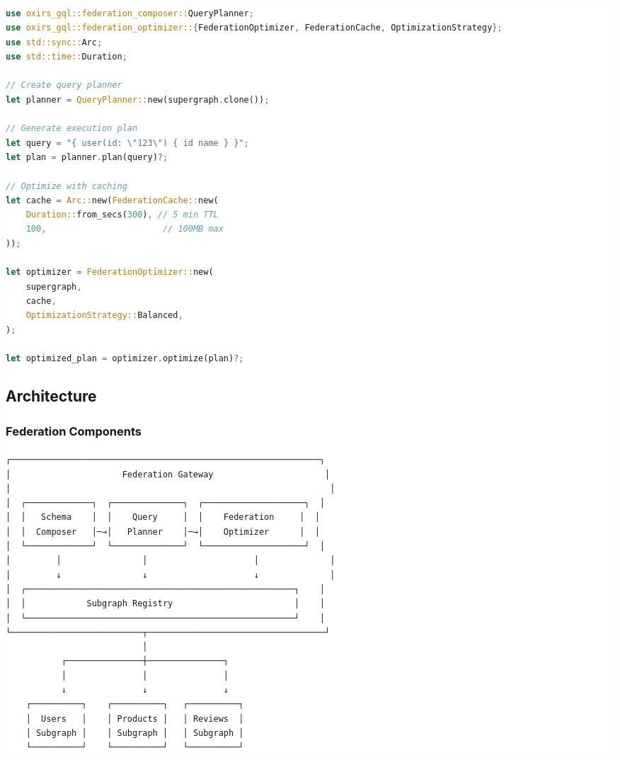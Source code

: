 ```rust
use oxirs_gql::federation_composer::QueryPlanner;
use oxirs_gql::federation_optimizer::{FederationOptimizer, FederationCache, OptimizationStrategy};
use std::sync::Arc;
use std::time::Duration;

// Create query planner
let planner = QueryPlanner::new(supergraph.clone());

// Generate execution plan
let query = "{ user(id: \"123\") { id name } }";
let plan = planner.plan(query)?;

// Optimize with caching
let cache = Arc::new(FederationCache::new(
    Duration::from_secs(300), // 5 min TTL
    100,                       // 100MB max
));

let optimizer = FederationOptimizer::new(
    supergraph,
    cache,
    OptimizationStrategy::Balanced,
);

let optimized_plan = optimizer.optimize(plan)?;
```

## Architecture

### Federation Components

```
┌─────────────────────────────────────────────────────────────┐
│                      Federation Gateway                      │
│                                                               │
│  ┌─────────────┐  ┌──────────────┐  ┌────────────────────┐  │
│  │   Schema    │  │    Query     │  │    Federation     │  │
│  │  Composer   │─→│   Planner    │─→│    Optimizer      │  │
│  └─────────────┘  └──────────────┘  └────────────────────┘  │
│         │                │                     │              │
│         ↓                ↓                     ↓              │
│  ┌─────────────────────────────────────────────────────┐    │
│  │            Subgraph Registry                        │    │
│  └─────────────────────────────────────────────────────┘    │
└──────────────────────────┬───────────────────────────────────┘
                           │
           ┌───────────────┼───────────────┐
           │               │               │
           ↓               ↓               ↓
    ┌──────────┐    ┌──────────┐   ┌──────────┐
    │  Users   │    │ Products │   │ Reviews  │
    │ Subgraph │    │ Subgraph │   │ Subgraph │
    └──────────┘    └──────────┘   └──────────┘
```
